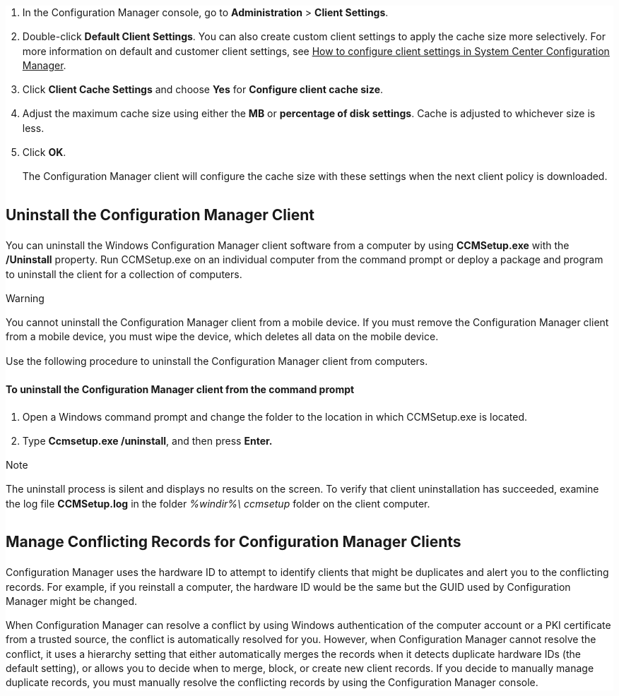 1. In the Configuration Manager console, go to **Administration** > **Client Settings**. 

2. Double-click **Default Client Settings**. 
  You can also create custom client settings to apply the cache size more selectively. For more information on default and customer client settings, see [How to configure client settings in System Center Configuration Manager](../../../core/clients/deploy/configure-client-settings.md).
  
 3. Click **Client Cache Settings** and choose **Yes** for **Configure client cache size**. 
 
 4. Adjust the maximum cache size using either the **MB** or **percentage of disk settings**. Cache is adjusted to whichever size is less.
 
 5. Click **OK**.
 
    The Configuration Manager client will configure the cache size with these settings when the next client policy is downloaded. 
  
##  <a name="BKMK_UninstalClient"></a> Uninstall the Configuration Manager Client  
 You can uninstall the Windows Configuration Manager client software from a computer by using **CCMSetup.exe** with the **/Uninstall** property. Run CCMSetup.exe on an individual computer from the command prompt or deploy a package and program to uninstall the client for a collection of computers.  
  
> [!WARNING]  
>  You cannot uninstall the Configuration Manager client from a mobile device. If you must remove the Configuration Manager client from a mobile device, you must wipe the device, which deletes all data on the mobile device.  
  
 Use the following procedure to uninstall the Configuration Manager client from computers.  
  
#### To uninstall the Configuration Manager client from the command prompt  
  
1.  Open a Windows command prompt and change the folder to the location in which CCMSetup.exe is located.  
  
2.  Type **Ccmsetup.exe /uninstall**, and then press **Enter.**  
  
> [!NOTE]  
>  The uninstall process is silent and displays no results on the screen. To verify that client uninstallation has succeeded, examine the log file **CCMSetup.log** in the folder *%windir%\ ccmsetup* folder on the client computer.  
  
##  <a name="BKMK_ConflictingRecords"></a> Manage Conflicting Records for Configuration Manager Clients  
 Configuration Manager uses the hardware ID to attempt to identify clients that might be duplicates and alert you to the conflicting records. For example, if you reinstall a computer, the hardware ID would be the same but the GUID used by Configuration Manager might be changed.  
  
 When Configuration Manager can resolve a conflict by using Windows authentication of the computer account or a PKI certificate from a trusted source, the conflict is automatically resolved for you. However, when Configuration Manager cannot resolve the conflict, it uses a hierarchy setting that either automatically merges the records when it detects duplicate hardware IDs (the default setting), or allows you to decide when to merge, block, or create new client records. If you decide to manually manage duplicate records, you must manually resolve the conflicting records by using the Configuration Manager console.  
  